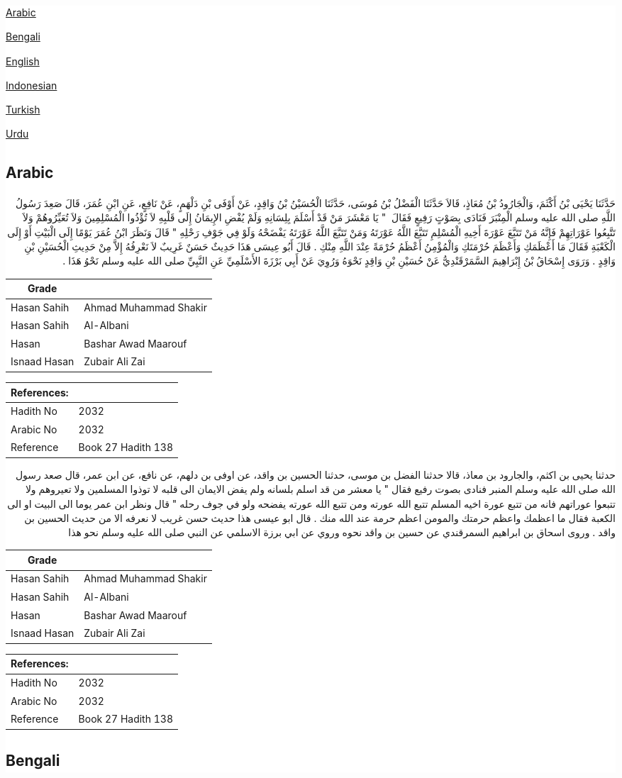 [Arabic](#arabic)

[Bengali](#bengali)

[English](#english)

[Indonesian](#indonesian)

[Turkish](#turkish)

[Urdu](#urdu)

## Arabic


<div dir="rtl" lang="ar" style={{fontSize:'larger',backgroundColor:'#f8f9fa',padding:20}}>
حَدَّثَنَا يَحْيَى بْنُ أَكْثَمَ، وَالْجَارُودُ بْنُ مُعَاذٍ، قَالاَ حَدَّثَنَا الْفَضْلُ بْنُ مُوسَى، حَدَّثَنَا الْحُسَيْنُ بْنُ وَاقِدٍ، عَنْ أَوْفَى بْنِ دَلْهَمٍ، عَنْ نَافِعٍ، عَنِ ابْنِ عُمَرَ، قَالَ صَعِدَ رَسُولُ اللَّهِ صلى الله عليه وسلم الْمِنْبَرَ فَنَادَى بِصَوْتٍ رَفِيعٍ فَقَالَ ‏ "‏ يَا مَعْشَرَ مَنْ قَدْ أَسْلَمَ بِلِسَانِهِ وَلَمْ يُفْضِ الإِيمَانُ إِلَى قَلْبِهِ لاَ تُؤْذُوا الْمُسْلِمِينَ وَلاَ تُعَيِّرُوهُمْ وَلاَ تَتَّبِعُوا عَوْرَاتِهِمْ فَإِنَّهُ مَنْ تَتَبَّعَ عَوْرَةَ أَخِيهِ الْمُسْلِمِ تَتَبَّعَ اللَّهُ عَوْرَتَهُ وَمَنْ تَتَبَّعَ اللَّهُ عَوْرَتَهُ يَفْضَحْهُ وَلَوْ فِي جَوْفِ رَحْلِهِ ‏"‏ قَالَ وَنَظَرَ ابْنُ عُمَرَ يَوْمًا إِلَى الْبَيْتِ أَوْ إِلَى الْكَعْبَةِ فَقَالَ مَا أَعْظَمَكِ وَأَعْظَمَ حُرْمَتَكِ وَالْمُؤْمِنُ أَعْظَمُ حُرْمَةً عِنْدَ اللَّهِ مِنْكِ ‏.‏ قَالَ أَبُو عِيسَى هَذَا حَدِيثٌ حَسَنٌ غَرِيبٌ لاَ نَعْرِفُهُ إِلاَّ مِنْ حَدِيثِ الْحُسَيْنِ بْنِ وَاقِدٍ ‏.‏ وَرَوَى إِسْحَاقُ بْنُ إِبْرَاهِيمَ السَّمَرْقَنْدِيُّ عَنْ حُسَيْنِ بْنِ وَاقِدٍ نَحْوَهُ وَرُوِيَ عَنْ أَبِي بَرْزَةَ الأَسْلَمِيِّ عَنِ النَّبِيِّ صلى الله عليه وسلم نَحْوُ هَذَا ‏.‏
</div>
<div style={{backgroundColor:'#f8f9fa',padding:20, marginBottom: 10}}><table> <thead> <tr> <th>Grade</th> <th></th> </tr> </thead> <tbody> <tr><td>Hasan Sahih</td><td>Ahmad Muhammad Shakir</td></tr><tr><td>Hasan Sahih</td><td>Al-Albani</td></tr><tr><td>Hasan</td><td>Bashar Awad Maarouf</td></tr><tr><td>Isnaad Hasan</td><td>Zubair Ali Zai</td></tr></tbody></table><table> <thead> <tr> <th>References:</th> <th></th> </tr> </thead> <tbody><tr><td>Hadith No</td><td>2032</td></tr><tr><td>Arabic No</td><td>2032</td></tr><tr><td>Reference</td><td>Book 27 Hadith 138</td></tr></tbody></table></div>


<div dir="rtl" lang="ar" style={{fontSize:'larger',backgroundColor:'#f8f9fa',padding:20}}>
حدثنا يحيى بن اكثم، والجارود بن معاذ، قالا حدثنا الفضل بن موسى، حدثنا الحسين بن واقد، عن اوفى بن دلهم، عن نافع، عن ابن عمر، قال صعد رسول الله صلى الله عليه وسلم المنبر فنادى بصوت رفيع فقال " يا معشر من قد اسلم بلسانه ولم يفض الايمان الى قلبه لا توذوا المسلمين ولا تعيروهم ولا تتبعوا عوراتهم فانه من تتبع عورة اخيه المسلم تتبع الله عورته ومن تتبع الله عورته يفضحه ولو في جوف رحله " قال ونظر ابن عمر يوما الى البيت او الى الكعبة فقال ما اعظمك واعظم حرمتك والمومن اعظم حرمة عند الله منك . قال ابو عيسى هذا حديث حسن غريب لا نعرفه الا من حديث الحسين بن واقد . وروى اسحاق بن ابراهيم السمرقندي عن حسين بن واقد نحوه وروي عن ابي برزة الاسلمي عن النبي صلى الله عليه وسلم نحو هذا
</div>
<div style={{backgroundColor:'#f8f9fa',padding:20, marginBottom: 10}}><table> <thead> <tr> <th>Grade</th> <th></th> </tr> </thead> <tbody> <tr><td>Hasan Sahih</td><td>Ahmad Muhammad Shakir</td></tr><tr><td>Hasan Sahih</td><td>Al-Albani</td></tr><tr><td>Hasan</td><td>Bashar Awad Maarouf</td></tr><tr><td>Isnaad Hasan</td><td>Zubair Ali Zai</td></tr></tbody></table><table> <thead> <tr> <th>References:</th> <th></th> </tr> </thead> <tbody><tr><td>Hadith No</td><td>2032</td></tr><tr><td>Arabic No</td><td>2032</td></tr><tr><td>Reference</td><td>Book 27 Hadith 138</td></tr></tbody></table></div>

## Bengali
